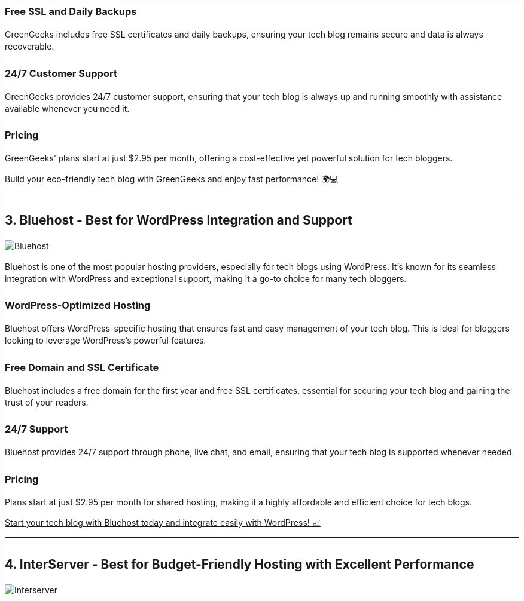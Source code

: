 ### Free SSL and Daily Backups
GreenGeeks includes free SSL certificates and daily backups, ensuring your tech blog remains secure and data is always recoverable.

### 24/7 Customer Support
GreenGeeks provides 24/7 customer support, ensuring that your tech blog is always up and running smoothly with assistance available whenever you need it.

### Pricing
GreenGeeks’ plans start at just $2.95 per month, offering a cost-effective yet powerful solution for tech bloggers.

[Build your eco-friendly tech blog with GreenGeeks and enjoy fast performance! 🌍💻](https://snipitx.com/greengeeks-jy)

---

## 3. Bluehost - Best for WordPress Integration and Support

![Bluehost](https://i.imgur.com/PasFF9E.jpeg "Bluehost Hosting")

Bluehost is one of the most popular hosting providers, especially for tech blogs using WordPress. It’s known for its seamless integration with WordPress and exceptional support, making it a go-to choice for many tech bloggers.

### WordPress-Optimized Hosting
Bluehost offers WordPress-specific hosting that ensures fast and easy management of your tech blog. This is ideal for bloggers looking to leverage WordPress’s powerful features.

### Free Domain and SSL Certificate
Bluehost includes a free domain for the first year and free SSL certificates, essential for securing your tech blog and gaining the trust of your readers.

### 24/7 Support
Bluehost provides 24/7 support through phone, live chat, and email, ensuring that your tech blog is supported whenever needed.

### Pricing
Plans start at just $2.95 per month for shared hosting, making it a highly affordable and efficient choice for tech blogs.

[Start your tech blog with Bluehost today and integrate easily with WordPress! 📈](https://snipitx.com/bluehost-jy)

---

## 4. InterServer - Best for Budget-Friendly Hosting with Excellent Performance

![Interserver](https://i.imgur.com/OM5dOEW.jpeg "Interserver Hosting")
